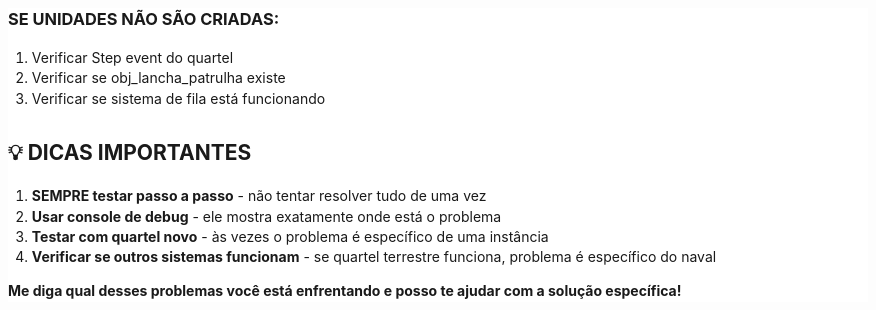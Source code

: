 ### **SE UNIDADES NÃO SÃO CRIADAS:**
1. Verificar Step event do quartel
2. Verificar se obj_lancha_patrulha existe
3. Verificar se sistema de fila está funcionando

## 💡 **DICAS IMPORTANTES**

1. **SEMPRE testar passo a passo** - não tentar resolver tudo de uma vez
2. **Usar console de debug** - ele mostra exatamente onde está o problema
3. **Testar com quartel novo** - às vezes o problema é específico de uma instância
4. **Verificar se outros sistemas funcionam** - se quartel terrestre funciona, problema é específico do naval

**Me diga qual desses problemas você está enfrentando e posso te ajudar com a solução específica!**
